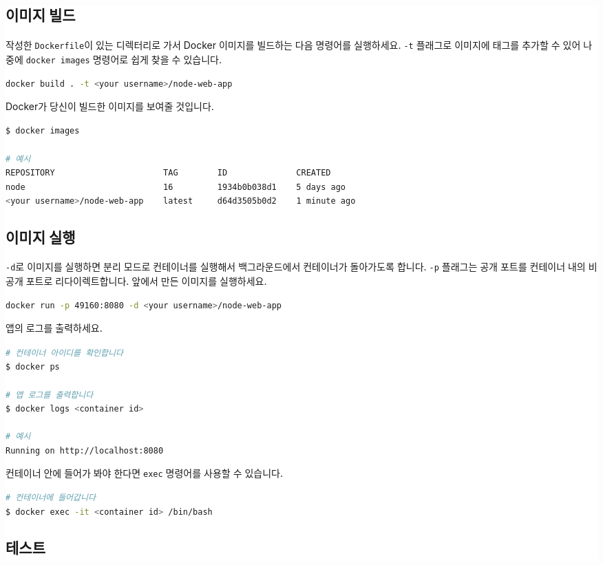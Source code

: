 

## 이미지 빌드

작성한 `Dockerfile`이 있는 디렉터리로 가서 Docker 이미지를 빌드하는 다음 명령어를 실행하세요.
`-t` 플래그로 이미지에 태그를 추가할 수 있어 나중에 `docker images` 명령어로
쉽게 찾을 수 있습니다.

```bash
docker build . -t <your username>/node-web-app
```

Docker가 당신이 빌드한 이미지를 보여줄 것입니다.

```bash
$ docker images

# 예시
REPOSITORY                      TAG        ID              CREATED
node                            16         1934b0b038d1    5 days ago
<your username>/node-web-app    latest     d64d3505b0d2    1 minute ago
```



## 이미지 실행

`-d`로 이미지를 실행하면 분리 모드로 컨테이너를 실행해서 백그라운드에서 컨테이너가 돌아가도록 합니다.
`-p` 플래그는 공개 포트를 컨테이너 내의 비공개 포트로 리다이렉트합니다. 앞에서 만든 이미지를 실행하세요.

```bash
docker run -p 49160:8080 -d <your username>/node-web-app
```

앱의 로그를 출력하세요.

```bash
# 컨테이너 아이디를 확인합니다
$ docker ps

# 앱 로그를 출력합니다
$ docker logs <container id>

# 예시
Running on http://localhost:8080
```

컨테이너 안에 들어가 봐야 한다면 `exec` 명령어를 사용할 수 있습니다.

```bash
# 컨테이너에 들어갑니다
$ docker exec -it <container id> /bin/bash
```



## 테스트
